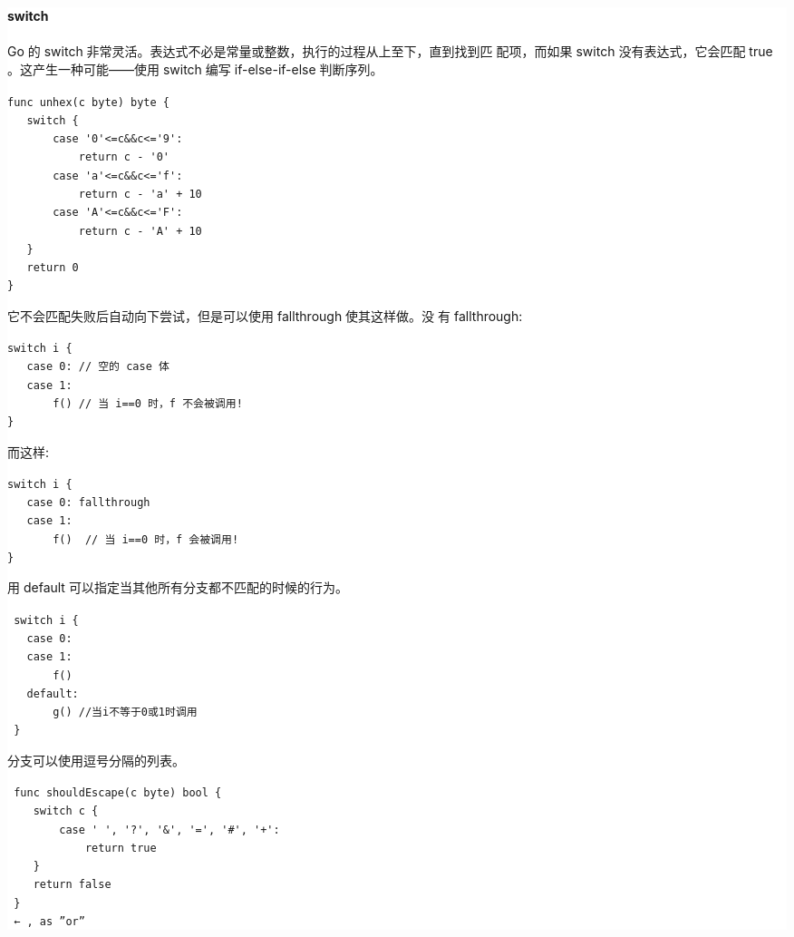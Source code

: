 
 #### switch
 Go 的 switch 非常灵活。表达式不必是常量或整数，执行的过程从上至下，直到找到匹 配项，而如果 switch 没有表达式，它会匹配 true 。这产生一种可能——使用 switch 编写 if-else-if-else 判断序列。
 
 ```
 func unhex(c byte) byte { 
    switch {
        case '0'<=c&&c<='9': 
            return c - '0'
        case 'a'<=c&&c<='f': 
            return c - 'a' + 10
        case 'A'<=c&&c<='F': 
            return c - 'A' + 10
    }
    return 0 
 }
 ```
 
 它不会匹配失败后自动向下尝试，但是可以使用 fallthrough 使其这样做。没 有 fallthrough:
 
 ```
 switch i { 
    case 0: // 空的 case 体
    case 1: 
        f() // 当 i==0 时，f 不会被调用!
 }
 ```
 
 而这样:
 
 ```
 switch i { 
    case 0: fallthrough
    case 1: 
        f()  // 当 i==0 时，f 会被调用!
 }
 ```
 
 用 default 可以指定当其他所有分支都不匹配的时候的行为。
 
 ```
  switch i { 
    case 0: 
    case 1:
        f()
    default:
        g() //当i不等于0或1时调用
  }

 ```

 分支可以使用逗号分隔的列表。

```
 func shouldEscape(c byte) bool { 
    switch c {
        case ' ', '?', '&', '=', '#', '+': 
            return true
    }
    return false 
 }
 ← , as ”or”
```
